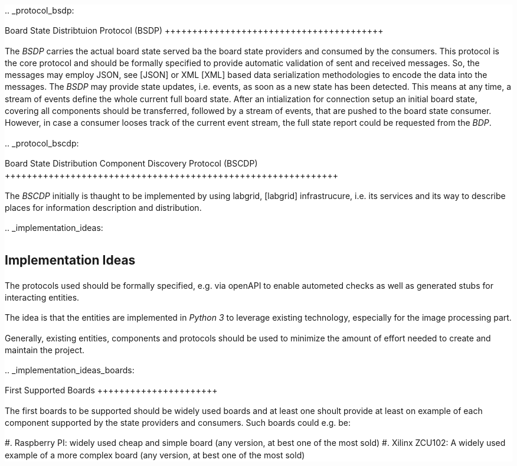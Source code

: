 .. _protocol_bsdp:

Board State Distribtuion Protocol (BSDP)
++++++++++++++++++++++++++++++++++++++++

The *BSDP* carries the actual board state served ba the board state providers 
and consumed by the consumers. This protocol is the core protocol and should 
be formally specified to provide automatic validation of sent and received 
messages. So, the messages may employ JSON, see [JSON] or XML [XML] based 
data serialization methodologies to encode the data into the messages. The 
*BSDP* may provide state updates, i.e. events, as soon as a new state has 
been detected. This means at any time, a stream of events define the whole 
current full board state. After an intialization for connection setup an 
initial board state, covering all components should be transferred, followed 
by a stream of events, that are pushed to the board state consumer. However, 
in case a consumer looses track of the current event stream, the full state 
report could be requested from the *BDP*.


.. _protocol_bscdp:

Board State Distribution Component Discovery Protocol (BSCDP)
+++++++++++++++++++++++++++++++++++++++++++++++++++++++++++++

The *BSCDP* initially is thaught to be implemented by using labgrid, [labgrid] 
infrastrucure, i.e. its services and its way to describe places for 
information description and distribution.


.. _implementation_ideas:

Implementation Ideas
--------------------

The protocols used should be formally specified, e.g. via openAPI to enable
autometed checks as well as generated stubs for interacting entities.

The idea is that the entities are implemented in *Python 3* to leverage
existing technology, especially for the image processing part.

Generally, existing entities, components and protocols should be used to 
minimize the amount of effort needed to create and maintain the project.


.. _implementation_ideas_boards:

First Supported Boards
++++++++++++++++++++++

The first boards to be supported should be widely used boards and at least one 
shoult provide at least on example of each component supported by the state 
providers and consumers. Such boards could e.g. be:

#. Raspberry PI: widely used cheap and simple board 
   (any version, at best one of the most sold)
#. Xilinx ZCU102: A widely used example of a more complex board
   (any version, at best one of the most sold)

